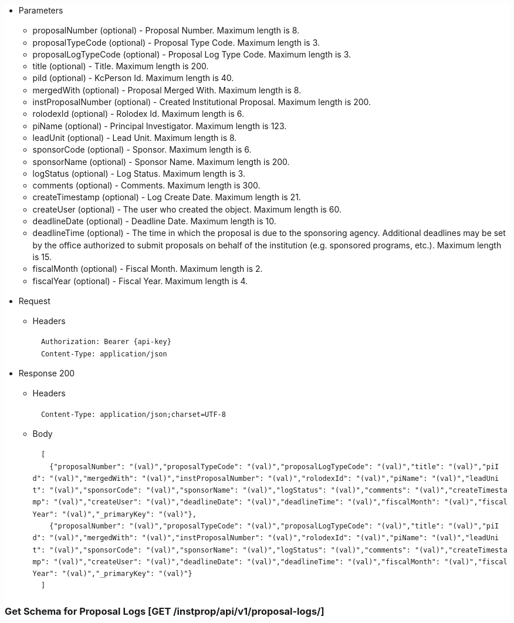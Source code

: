 + Parameters

    + proposalNumber (optional) - Proposal Number. Maximum length is 8.
    + proposalTypeCode (optional) - Proposal Type Code. Maximum length is 3.
    + proposalLogTypeCode (optional) - Proposal Log Type Code. Maximum length is 3.
    + title (optional) - Title. Maximum length is 200.
    + piId (optional) - KcPerson Id. Maximum length is 40.
    + mergedWith (optional) - Proposal Merged With. Maximum length is 8.
    + instProposalNumber (optional) - Created Institutional Proposal. Maximum length is 200.
    + rolodexId (optional) - Rolodex Id. Maximum length is 6.
    + piName (optional) - Principal Investigator. Maximum length is 123.
    + leadUnit (optional) - Lead Unit. Maximum length is 8.
    + sponsorCode (optional) - Sponsor. Maximum length is 6.
    + sponsorName (optional) - Sponsor Name. Maximum length is 200.
    + logStatus (optional) - Log Status. Maximum length is 3.
    + comments (optional) - Comments. Maximum length is 300.
    + createTimestamp (optional) - Log Create Date. Maximum length is 21.
    + createUser (optional) - The user who created the object. Maximum length is 60.
    + deadlineDate (optional) - Deadline Date. Maximum length is 10.
    + deadlineTime (optional) - The time in which the proposal is due to the sponsoring agency.  Additional deadlines may be set by the office authorized to submit proposals on behalf of the institution (e.g. sponsored programs, etc.). Maximum length is 15.
    + fiscalMonth (optional) - Fiscal Month. Maximum length is 2.
    + fiscalYear (optional) - Fiscal Year. Maximum length is 4.

            
+ Request

    + Headers

            Authorization: Bearer {api-key}
            Content-Type: application/json 

+ Response 200
    + Headers

            Content-Type: application/json;charset=UTF-8

    + Body
    
            [
              {"proposalNumber": "(val)","proposalTypeCode": "(val)","proposalLogTypeCode": "(val)","title": "(val)","piId": "(val)","mergedWith": "(val)","instProposalNumber": "(val)","rolodexId": "(val)","piName": "(val)","leadUnit": "(val)","sponsorCode": "(val)","sponsorName": "(val)","logStatus": "(val)","comments": "(val)","createTimestamp": "(val)","createUser": "(val)","deadlineDate": "(val)","deadlineTime": "(val)","fiscalMonth": "(val)","fiscalYear": "(val)","_primaryKey": "(val)"},
              {"proposalNumber": "(val)","proposalTypeCode": "(val)","proposalLogTypeCode": "(val)","title": "(val)","piId": "(val)","mergedWith": "(val)","instProposalNumber": "(val)","rolodexId": "(val)","piName": "(val)","leadUnit": "(val)","sponsorCode": "(val)","sponsorName": "(val)","logStatus": "(val)","comments": "(val)","createTimestamp": "(val)","createUser": "(val)","deadlineDate": "(val)","deadlineTime": "(val)","fiscalMonth": "(val)","fiscalYear": "(val)","_primaryKey": "(val)"}
            ]
			
### Get Schema for Proposal Logs [GET /instprop/api/v1/proposal-logs/]
	                                          